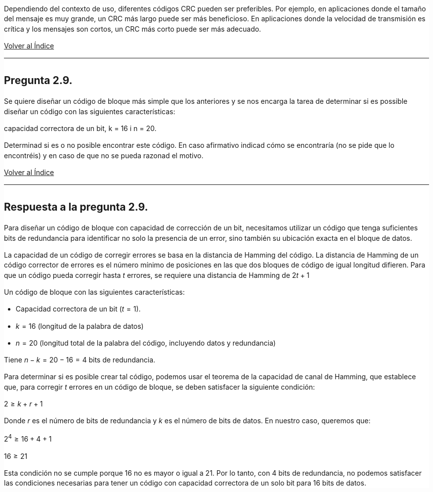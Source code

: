 Dependiendo del contexto de uso, diferentes códigos CRC pueden ser preferibles. Por ejemplo, en aplicaciones donde el tamaño del mensaje es muy grande, un CRC más largo puede ser más beneficioso. En aplicaciones donde la velocidad de transmisión es crítica y los mensajes son cortos, un CRC más corto puede ser más adecuado.

[Volver al Índice](#índice)

---

## Pregunta 2.9.

Se quiere diseñar un código de bloque más simple que los anteriores y se nos encarga la tarea de determinar si es possible diseñar un código con las siguientes características:

capacidad correctora de un bit, k = 16 i n = 20.

Determinad si es o no posible encontrar este código. En caso afirmativo indicad cómo se encontraría (no se pide que lo encontréis) y en caso de que no se pueda razonad el motivo.

[Volver al Índice](#índice)

---

## Respuesta a la pregunta 2.9.

Para diseñar un código de bloque con capacidad de corrección de un bit, necesitamos utilizar un código que tenga suficientes bits de redundancia para identificar no solo la presencia de un error, sino también su ubicación exacta en el bloque de datos.

La capacidad de un código de corregir errores se basa en la distancia de Hamming del código. La distancia de Hamming de un código corrector de errores es el número mínimo de posiciones en las que dos bloques de código de igual longitud difieren. Para que un código pueda corregir hasta $t$ errores, se requiere una distancia de Hamming de $2t+1$

Un código de bloque con las siguientes características:

- Capacidad correctora de un bit $(t=1)$.

- $k=16$ (longitud de la palabra de datos)

- $n=20$ (longitud total de la palabra del código, incluyendo datos y redundancia)


Tiene $n−k=20−16=4$ bits de redundancia.

Para determinar si es posible crear tal código, podemos usar el teorema de la capacidad de canal de Hamming, que establece que, para corregir $t$ errores en un código de bloque, se deben satisfacer la siguiente condición:

$2 \geq k + r + 1$

Donde $r$ es el número de bits de redundancia y $k$ es el número de bits de datos. En nuestro caso, queremos que:

$2^4 \geq 16+4+1$

$16 \geq 21$

Esta condición no se cumple porque 16 no es mayor o igual a 21. Por lo tanto, con 4 bits de redundancia, no podemos satisfacer las condiciones necesarias para tener un código con capacidad correctora de un solo bit para 16 bits de datos.
